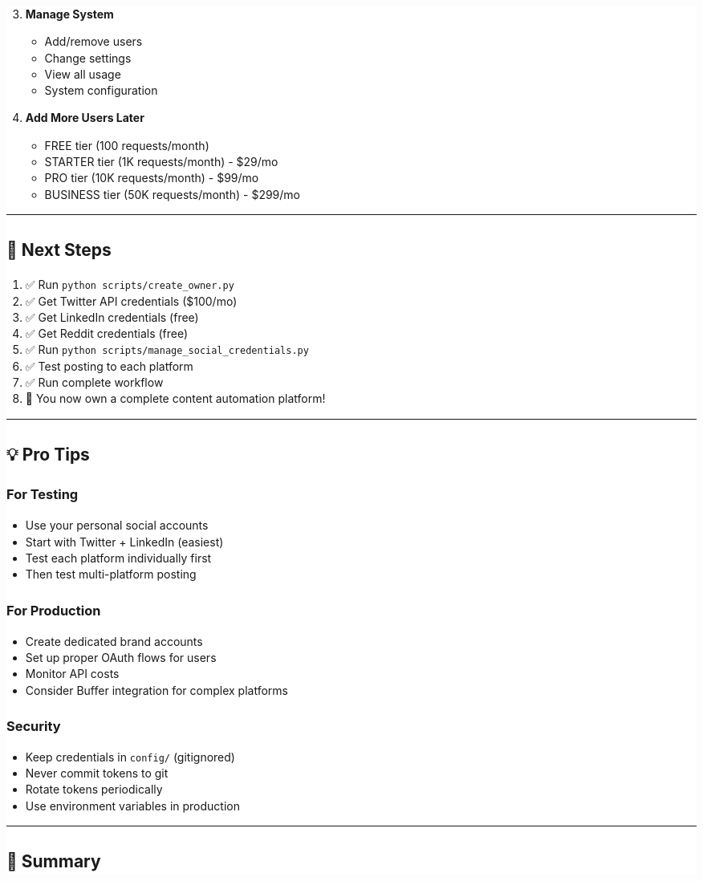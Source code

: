3. **Manage System**
   - Add/remove users
   - Change settings
   - View all usage
   - System configuration

4. **Add More Users Later**
   - FREE tier (100 requests/month)
   - STARTER tier (1K requests/month) - $29/mo
   - PRO tier (10K requests/month) - $99/mo
   - BUSINESS tier (50K requests/month) - $299/mo

---

## 🚀 Next Steps

1. ✅ Run `python scripts/create_owner.py`
2. ✅ Get Twitter API credentials ($100/mo)
3. ✅ Get LinkedIn credentials (free)
4. ✅ Get Reddit credentials (free)
5. ✅ Run `python scripts/manage_social_credentials.py`
6. ✅ Test posting to each platform
7. ✅ Run complete workflow
8. 🎉 You now own a complete content automation platform!

---

## 💡 Pro Tips

### For Testing
- Use your personal social accounts
- Start with Twitter + LinkedIn (easiest)
- Test each platform individually first
- Then test multi-platform posting

### For Production
- Create dedicated brand accounts
- Set up proper OAuth flows for users
- Monitor API costs
- Consider Buffer integration for complex platforms

### Security
- Keep credentials in `config/` (gitignored)
- Never commit tokens to git
- Rotate tokens periodically
- Use environment variables in production

---

## 🎯 Summary
